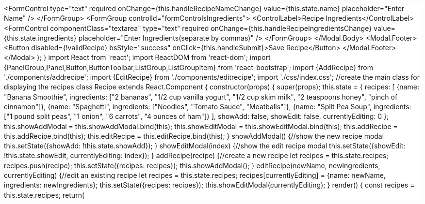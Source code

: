&lt;FormControl type="text" required onChange={this.handleRecipeNameChange} value={this.state.name} placeholder="Enter Name" /&gt;
&lt;/FormGroup&gt;
&lt;FormGroup controlId="formControlsIngredients"&gt;
&lt;ControlLabel&gt;Recipe Ingredients&lt;/ControlLabel&gt;
&lt;FormControl componentClass="textarea" type="text" required onChange={this.handleRecipeIngredientsChange} value={this.state.ingredients} placeholder="Enter Ingredients(separate by commas)" /&gt;
&lt;/FormGroup&gt;
&lt;/Modal.Body&gt;
&lt;Modal.Footer&gt;
&lt;Button disabled={!validRecipe} bsStyle="success" onClick={this.handleSubmit}&gt;Save Recipe&lt;/Button&gt;
&lt;/Modal.Footer&gt;
&lt;/Modal&gt;
);
}
import React from 'react';
import ReactDOM from 'react-dom';
import {PanelGroup,Panel,Button,ButtonToolbar,ListGroup,ListGroupItem} from 'react-bootstrap';
import {AddRecipe} from './components/addrecipe';
import {EditRecipe} from './components/editrecipe';
import './css/index.css';
//create the main class for displaying the recipes
class Recipe extends React.Component {
constructor(props) {
super(props);
this.state = {
recipes: [
{name: "Banana Smoothie", ingredients: ["2 bananas", "1/2 cup vanilla yogurt", "1/2 cup skim milk", "2 teaspoons honey", "pinch of cinnamon"]},
{name: "Spaghetti", ingredients: ["Noodles", "Tomato Sauce", "Meatballs"]},
{name: "Split Pea Soup", ingredients: ["1 pound split peas", "1 onion", "6 carrots", "4 ounces of ham"]}
],
showAdd: false,
showEdit: false,
currentlyEditing: 0
};
this.showAddModal = this.showAddModal.bind(this);
this.showEditModal = this.showEditModal.bind(this);
this.addRecipe = this.addRecipe.bind(this);
this.editRecipe = this.editRecipe.bind(this);
}
showAddModal() {//show the new recipe modal
this.setState({showAdd: !this.state.showAdd});
}
showEditModal(index) {//show the edit recipe modal
this.setState({showEdit: !this.state.showEdit, currentlyEditing: index});
}
addRecipe(recipe) {//create a new recipe
let recipes = this.state.recipes;
recipes.push(recipe);
this.setState({recipes: recipes});
this.showAddModal();
}
editRecipe(newName, newIngredients, currentlyEditing) {//edit an existing recipe
let recipes = this.state.recipes;
recipes[currentlyEditing] = {name: newName, ingredients: newIngredients};
this.setState({recipes: recipes});
this.showEditModal(currentlyEditing);
}
render() {
const recipes = this.state.recipes;
return(